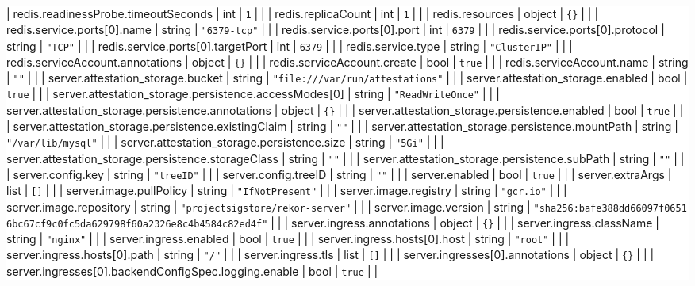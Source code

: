 | redis.readinessProbe.timeoutSeconds | int | `1` |  |
| redis.replicaCount | int | `1` |  |
| redis.resources | object | `{}` |  |
| redis.service.ports[0].name | string | `"6379-tcp"` |  |
| redis.service.ports[0].port | int | `6379` |  |
| redis.service.ports[0].protocol | string | `"TCP"` |  |
| redis.service.ports[0].targetPort | int | `6379` |  |
| redis.service.type | string | `"ClusterIP"` |  |
| redis.serviceAccount.annotations | object | `{}` |  |
| redis.serviceAccount.create | bool | `true` |  |
| redis.serviceAccount.name | string | `""` |  |
| server.attestation_storage.bucket | string | `"file:///var/run/attestations"` |  |
| server.attestation_storage.enabled | bool | `true` |  |
| server.attestation_storage.persistence.accessModes[0] | string | `"ReadWriteOnce"` |  |
| server.attestation_storage.persistence.annotations | object | `{}` |  |
| server.attestation_storage.persistence.enabled | bool | `true` |  |
| server.attestation_storage.persistence.existingClaim | string | `""` |  |
| server.attestation_storage.persistence.mountPath | string | `"/var/lib/mysql"` |  |
| server.attestation_storage.persistence.size | string | `"5Gi"` |  |
| server.attestation_storage.persistence.storageClass | string | `""` |  |
| server.attestation_storage.persistence.subPath | string | `""` |  |
| server.config.key | string | `"treeID"` |  |
| server.config.treeID | string | `""` |  |
| server.enabled | bool | `true` |  |
| server.extraArgs | list | `[]` |  |
| server.image.pullPolicy | string | `"IfNotPresent"` |  |
| server.image.registry | string | `"gcr.io"` |  |
| server.image.repository | string | `"projectsigstore/rekor-server"` |  |
| server.image.version | string | `"sha256:bafe388dd66097f06516bc67cf9c0fc5da629798f60a2326e8c4b4584c82ed4f"` |  |
| server.ingress.annotations | object | `{}` |  |
| server.ingress.className | string | `"nginx"` |  |
| server.ingress.enabled | bool | `true` |  |
| server.ingress.hosts[0].host | string | `"root"` |  |
| server.ingress.hosts[0].path | string | `"/"` |  |
| server.ingress.tls | list | `[]` |  |
| server.ingresses[0].annotations | object | `{}` |  |
| server.ingresses[0].backendConfigSpec.logging.enable | bool | `true` |  |